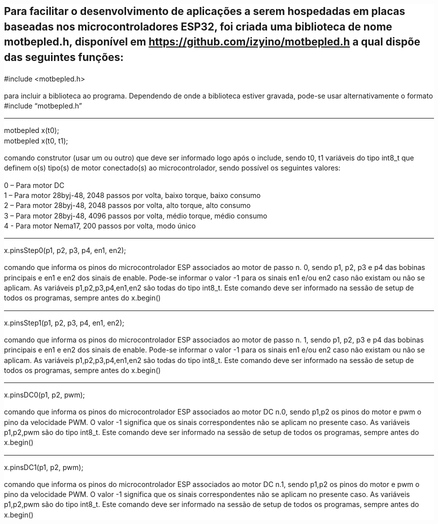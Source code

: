 Para facilitar o desenvolvimento de aplicações a serem hospedadas em placas baseadas nos microcontroladores ESP32, foi criada uma biblioteca de nome motbepled.h, disponível em https://github.com/izyino/motbepled.h a qual dispõe das seguintes funções:
--------------------------------------------------------------------------------------------------------

#include <motbepled.h>

para incluir a biblioteca ao programa. Dependendo de onde a biblioteca estiver gravada, pode-se usar alternativamente o formato #include “motbepled.h”


--------------------------------------------------------------------------------------------------------
motbepled x(t0);<br>
motbepled x(t0, t1);

comando construtor (usar um ou outro) que deve ser informado logo após o include, sendo t0, t1 variáveis do tipo int8_t que definem o(s) tipo(s) de motor conectado(s) ao microcontrolador, sendo possível os seguintes valores:

0 – Para motor DC<br>
1 – Para motor 28byj-48, 2048 passos por volta, baixo torque, baixo consumo<br>
2 – Para motor 28byj-48, 2048 passos por volta, alto torque, alto consumo<br>
3 – Para motor 28byj-48, 4096 passos por volta, médio torque, médio consumo<br>
4 - Para motor Nema17, 200 passos por volta, modo único<br>

--------------------------------------------------------------------------------------------------------
x.pinsStep0(p1, p2, p3, p4, en1, en2);

comando que informa os pinos do microcontrolador ESP associados ao motor de passo n. 0, sendo p1, p2, p3 e p4 das bobinas principais e en1 e en2 dos sinais de enable. Pode-se informar o valor -1 para os sinais en1 e/ou en2 caso não existam ou não se aplicam. As variáveis p1,p2,p3,p4,en1,en2 são todas do tipo int8_t. Este comando deve ser informado na sessão de setup de todos os programas, sempre antes do x.begin()

--------------------------------------------------------------------------------------------------------
x.pinsStep1(p1, p2, p3, p4, en1, en2);

comando que informa os pinos do microcontrolador ESP associados ao motor de passo n. 1, sendo p1, p2, p3 e p4 das bobinas principais e en1 e en2 dos sinais de enable. Pode-se informar o valor -1 para os sinais en1 e/ou en2 caso não existam ou não se aplicam. As variáveis p1,p2,p3,p4,en1,en2 são todas do tipo int8_t. Este comando deve ser informado na sessão de setup de todos os programas, sempre antes do x.begin()

--------------------------------------------------------------------------------------------------------
x.pinsDC0(p1, p2, pwm);
       
comando que informa os pinos do microcontrolador ESP associados ao motor DC n.0, sendo p1,p2 os pinos do motor e pwm o pino da velocidade PWM. O valor -1 significa que os sinais correspondentes não se aplicam no presente caso. As variáveis p1,p2,pwm são do tipo int8_t. Este comando deve ser informado na sessão de setup de todos os programas, sempre antes do x.begin()

--------------------------------------------------------------------------------------------------------
x.pinsDC1(p1, p2, pwm);
       
comando que informa os pinos do microcontrolador ESP associados ao motor DC n.1, sendo p1,p2 os pinos do motor e pwm o pino da velocidade PWM. O valor -1 significa que os sinais correspondentes não se aplicam no presente caso. As variáveis p1,p2,pwm são do tipo int8_t. Este comando deve ser informado na sessão de setup de todos os programas, sempre antes do x.begin()
